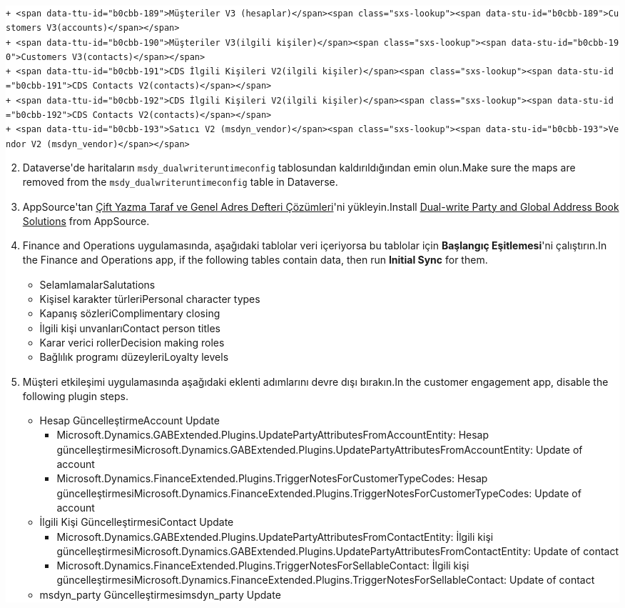     + <span data-ttu-id="b0cbb-189">Müşteriler V3 (hesaplar)</span><span class="sxs-lookup"><span data-stu-id="b0cbb-189">Customers V3(accounts)</span></span>
    + <span data-ttu-id="b0cbb-190">Müşteriler V3(ilgili kişiler)</span><span class="sxs-lookup"><span data-stu-id="b0cbb-190">Customers V3(contacts)</span></span>
    + <span data-ttu-id="b0cbb-191">CDS İlgili Kişileri V2(ilgili kişiler)</span><span class="sxs-lookup"><span data-stu-id="b0cbb-191">CDS Contacts V2(contacts)</span></span>
    + <span data-ttu-id="b0cbb-192">CDS İlgili Kişileri V2(ilgili kişiler)</span><span class="sxs-lookup"><span data-stu-id="b0cbb-192">CDS Contacts V2(contacts)</span></span>
    + <span data-ttu-id="b0cbb-193">Satıcı V2 (msdyn_vendor)</span><span class="sxs-lookup"><span data-stu-id="b0cbb-193">Vendor V2 (msdyn_vendor)</span></span>

2. <span data-ttu-id="b0cbb-194">Dataverse'de haritaların `msdy_dualwriteruntimeconfig` tablosundan kaldırıldığından emin olun.</span><span class="sxs-lookup"><span data-stu-id="b0cbb-194">Make sure the maps are removed from the `msdy_dualwriteruntimeconfig` table in Dataverse.</span></span>

3. <span data-ttu-id="b0cbb-195">AppSource'tan [Çift Yazma Taraf ve Genel Adres Defteri Çözümleri](https://aka.ms/dual-write-gab)'ni yükleyin.</span><span class="sxs-lookup"><span data-stu-id="b0cbb-195">Install [Dual-write Party and Global Address Book Solutions](https://aka.ms/dual-write-gab) from AppSource.</span></span>

4. <span data-ttu-id="b0cbb-196">Finance and Operations uygulamasında, aşağıdaki tablolar veri içeriyorsa bu tablolar için **Başlangıç Eşitlemesi**'ni çalıştırın.</span><span class="sxs-lookup"><span data-stu-id="b0cbb-196">In the Finance and Operations app, if the following tables contain data, then run **Initial Sync** for them.</span></span>

    + <span data-ttu-id="b0cbb-197">Selamlamalar</span><span class="sxs-lookup"><span data-stu-id="b0cbb-197">Salutations</span></span>
    + <span data-ttu-id="b0cbb-198">Kişisel karakter türleri</span><span class="sxs-lookup"><span data-stu-id="b0cbb-198">Personal character types</span></span>
    + <span data-ttu-id="b0cbb-199">Kapanış sözleri</span><span class="sxs-lookup"><span data-stu-id="b0cbb-199">Complimentary closing</span></span>
    + <span data-ttu-id="b0cbb-200">İlgili kişi unvanları</span><span class="sxs-lookup"><span data-stu-id="b0cbb-200">Contact person titles</span></span>
    + <span data-ttu-id="b0cbb-201">Karar verici roller</span><span class="sxs-lookup"><span data-stu-id="b0cbb-201">Decision making roles</span></span>
    + <span data-ttu-id="b0cbb-202">Bağlılık programı düzeyleri</span><span class="sxs-lookup"><span data-stu-id="b0cbb-202">Loyalty levels</span></span>

5. <span data-ttu-id="b0cbb-203">Müşteri etkileşimi uygulamasında aşağıdaki eklenti adımlarını devre dışı bırakın.</span><span class="sxs-lookup"><span data-stu-id="b0cbb-203">In the customer engagement app, disable the following plugin steps.</span></span>

    + <span data-ttu-id="b0cbb-204">Hesap Güncelleştirme</span><span class="sxs-lookup"><span data-stu-id="b0cbb-204">Account Update</span></span>
         + <span data-ttu-id="b0cbb-205">Microsoft.Dynamics.GABExtended.Plugins.UpdatePartyAttributesFromAccountEntity: Hesap güncelleştirmesi</span><span class="sxs-lookup"><span data-stu-id="b0cbb-205">Microsoft.Dynamics.GABExtended.Plugins.UpdatePartyAttributesFromAccountEntity: Update of account</span></span>
         + <span data-ttu-id="b0cbb-206">Microsoft.Dynamics.FinanceExtended.Plugins.TriggerNotesForCustomerTypeCodes: Hesap güncelleştirmesi</span><span class="sxs-lookup"><span data-stu-id="b0cbb-206">Microsoft.Dynamics.FinanceExtended.Plugins.TriggerNotesForCustomerTypeCodes: Update of account</span></span>
    + <span data-ttu-id="b0cbb-207">İlgili Kişi Güncelleştirmesi</span><span class="sxs-lookup"><span data-stu-id="b0cbb-207">Contact Update</span></span>
         + <span data-ttu-id="b0cbb-208">Microsoft.Dynamics.GABExtended.Plugins.UpdatePartyAttributesFromContactEntity: İlgili kişi güncelleştirmesi</span><span class="sxs-lookup"><span data-stu-id="b0cbb-208">Microsoft.Dynamics.GABExtended.Plugins.UpdatePartyAttributesFromContactEntity: Update of contact</span></span>
         + <span data-ttu-id="b0cbb-209">Microsoft.Dynamics.FinanceExtended.Plugins.TriggerNotesForSellableContact: İlgili kişi güncelleştirmesi</span><span class="sxs-lookup"><span data-stu-id="b0cbb-209">Microsoft.Dynamics.FinanceExtended.Plugins.TriggerNotesForSellableContact: Update of contact</span></span>
    + <span data-ttu-id="b0cbb-210">msdyn_party Güncelleştirmesi</span><span class="sxs-lookup"><span data-stu-id="b0cbb-210">msdyn_party Update</span></span>